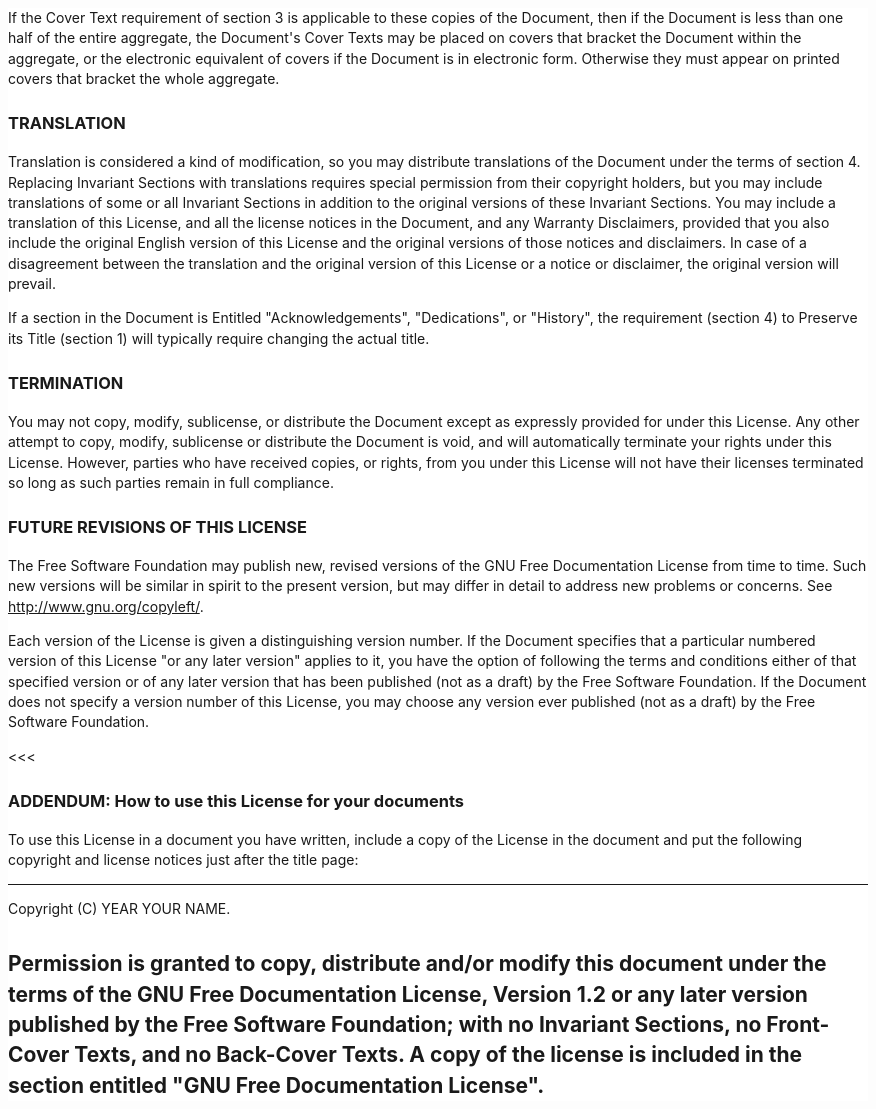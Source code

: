 If the Cover Text requirement of section 3 is applicable to these copies of the Document, then if the Document is less than one half of the entire aggregate, the Document's Cover Texts may be placed on covers that bracket the Document within the aggregate, or the electronic equivalent of covers if the Document is in electronic form.  Otherwise they must appear on printed covers that bracket the whole aggregate.

### TRANSLATION

Translation is considered a kind of modification, so you may distribute translations of the Document under the terms of section 4.  Replacing Invariant Sections with translations requires special permission from their copyright holders, but you may include translations of some or all Invariant Sections in addition to the original versions of these Invariant Sections.  You may include a translation of this License, and all the license notices in the Document, and any Warranty Disclaimers, provided that you also include the original English version of this License and the original versions of those notices and disclaimers.  In case of a disagreement between the translation and the original version of this License or a notice or disclaimer, the original version will prevail.

If a section in the Document is Entitled "Acknowledgements", "Dedications", or "History", the requirement (section 4) to Preserve its Title (section 1) will typically require changing the actual title.

### TERMINATION

You may not copy, modify, sublicense, or distribute the Document except as expressly provided for under this License.  Any other attempt to copy, modify, sublicense or distribute the Document is void, and will automatically terminate your rights under this License.  However, parties who have received copies, or rights, from you under this License will not have their licenses terminated so long as such parties remain in full compliance.

### FUTURE REVISIONS OF THIS LICENSE

The Free Software Foundation may publish new, revised versions of the GNU Free Documentation License from time to time.  Such new versions will be similar in spirit to the present version, but may differ in detail to address new problems or concerns.  See http://www.gnu.org/copyleft/.

Each version of the License is given a distinguishing version number.  If the Document specifies that a particular numbered version of this License "or any later version" applies to it, you have the option of following the terms and conditions either of that specified version or of any later version that has been published (not as a draft) by the Free Software Foundation.  If the Document does not specify a version number of this License, you may choose any version ever published (not as a draft) by the Free Software Foundation.

<<<

### ADDENDUM: How to use this License for your documents

To use this License in a document you have written, include a copy of the License in the document and put the following copyright and license notices just after the title page:

----
Copyright (C)  YEAR  YOUR NAME.

Permission is granted to copy, distribute and/or modify this document under the terms of the GNU Free Documentation License, Version 1.2 or any later version published by the Free Software Foundation; with no Invariant Sections, no Front-Cover Texts, and no Back-Cover Texts.  A copy of the license is included in the section entitled "GNU Free Documentation License".
----
